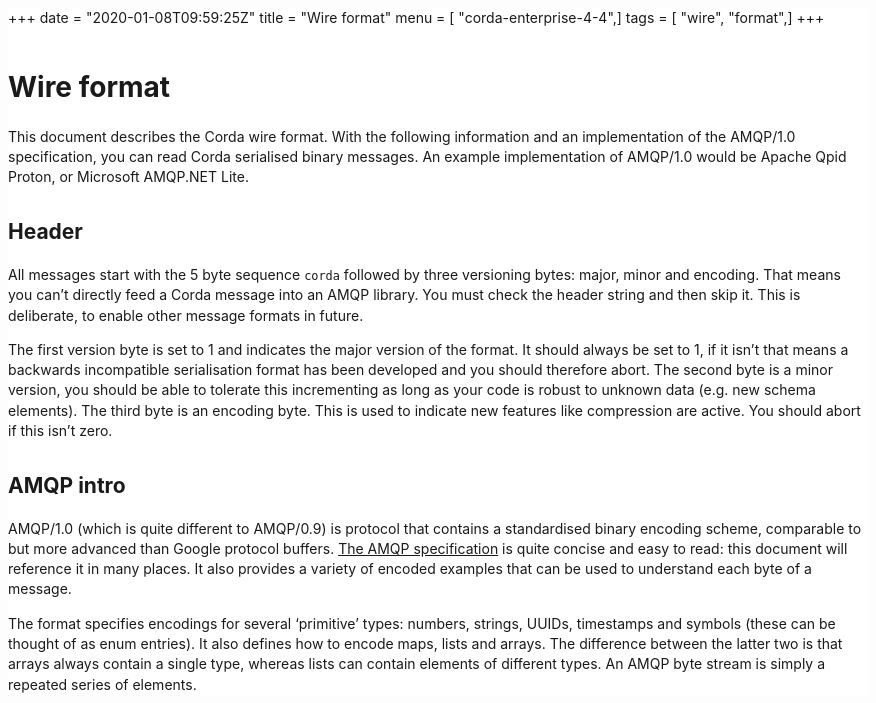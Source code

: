 +++
date = "2020-01-08T09:59:25Z"
title = "Wire format"
menu = [ "corda-enterprise-4-4",]
tags = [ "wire", "format",]
+++


# Wire format

This document describes the Corda wire format. With the following information and an implementation of the AMQP/1.0
            specification, you can read Corda serialised binary messages. An example implementation of AMQP/1.0 would be Apache
            Qpid Proton, or Microsoft AMQP.NET Lite.


## Header

All messages start with the 5 byte sequence `corda` followed by three versioning bytes: major, minor and encoding.
                That means you can’t directly feed a Corda message into an AMQP library. You must check the header string and
                then skip it. This is deliberate, to enable other message formats in future.

The first version byte is set to 1 and indicates the major version of the format. It should always be set to 1,
                if it isn’t that means a backwards incompatible serialisation format has been developed and you should therefore abort.
                The second byte is a minor version, you should be able to tolerate this incrementing as long as your code is robust
                to unknown data (e.g. new schema elements). The third byte is an encoding byte. This is used to indicate new features
                like compression are active. You should abort if this isn’t zero.


## AMQP intro

AMQP/1.0 (which is quite different to AMQP/0.9) is protocol that contains a standardised binary encoding scheme, comparable to but
                more advanced than Google protocol buffers. [The AMQP specification](https://docs.oasis-open.org/amqp/core/v1.0/os/amqp-core-types-v1.0-os.html)
                is quite concise and easy to read: this document will reference it in many places. It also provides a variety of encoded examples
                that can be used to understand each byte of a message.

The format specifies encodings for several ‘primitive’ types: numbers, strings, UUIDs, timestamps
                and symbols (these can be thought of as enum entries). It also defines how to encode maps, lists and arrays. The difference
                between the latter two is that arrays always contain a single type, whereas lists can contain elements of different types.
                An AMQP byte stream is simply a repeated series of elements.
